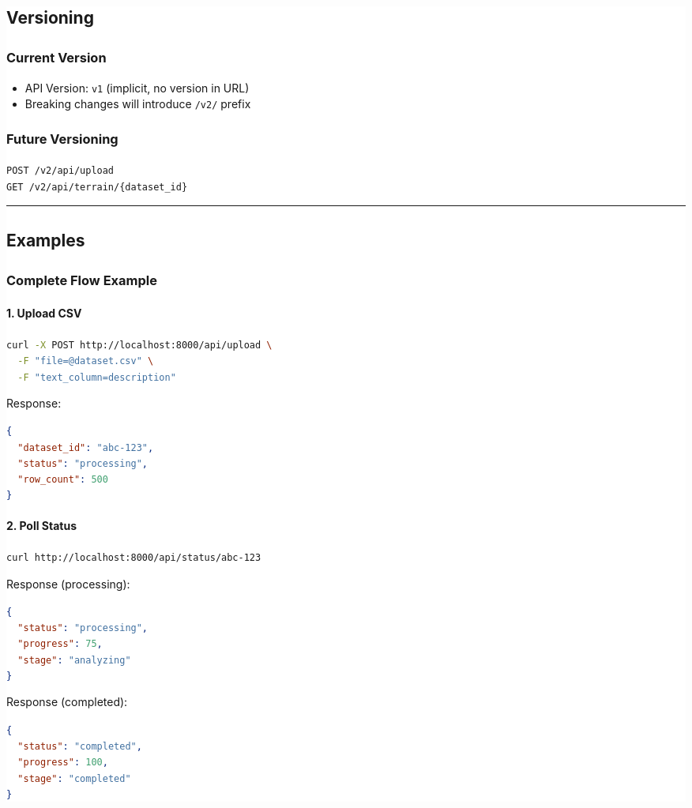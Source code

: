 
## Versioning

### Current Version
- API Version: `v1` (implicit, no version in URL)
- Breaking changes will introduce `/v2/` prefix

### Future Versioning
```
POST /v2/api/upload
GET /v2/api/terrain/{dataset_id}
```

---

## Examples

### Complete Flow Example

#### 1. Upload CSV

```bash
curl -X POST http://localhost:8000/api/upload \
  -F "file=@dataset.csv" \
  -F "text_column=description"
```

Response:
```json
{
  "dataset_id": "abc-123",
  "status": "processing",
  "row_count": 500
}
```

#### 2. Poll Status

```bash
curl http://localhost:8000/api/status/abc-123
```

Response (processing):
```json
{
  "status": "processing",
  "progress": 75,
  "stage": "analyzing"
}
```

Response (completed):
```json
{
  "status": "completed",
  "progress": 100,
  "stage": "completed"
}
```
